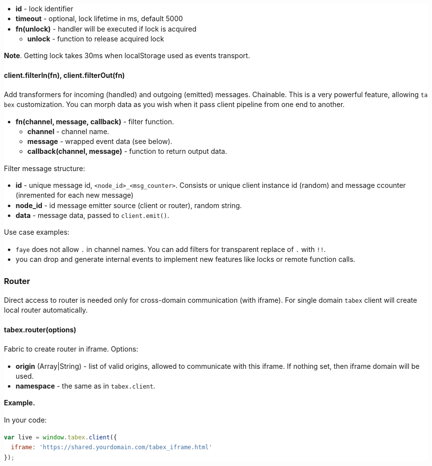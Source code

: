 - __id__ - lock identifier
- __timeout__ - optional, lock lifetime in ms, default 5000
- __fn(unlock)__ - handler will be executed if lock is acquired
  - __unlock__ - function to release acquired lock

__Note__. Getting lock takes 30ms when localStorage used as events transport.


#### client.filterIn(fn), client.filterOut(fn)

Add transformers for incoming (handled) and outgoing (emitted) messages.
Chainable. This is a very powerful feature, allowing `tabex` customization. You
can morph data as you wish when it pass client pipeline from one end to another.

- __fn(channel, message, callback)__ - filter function.
  - __channel__ - channel name.
  - __message__ - wrapped event data (see below).
  - __callback(channel, message)__ - function to return output data.

Filter message structure:

- __id__ - unique message id, `<node_id>_<msg_counter>`. Consists or unique
  client instance id (random) and message ccounter (inremented for each
  new message)
- __node_id__ - id message emitter source (client or router), random string.
- __data__ - message data, passed to `client.emit()`.

Use case examples:

- `faye` does not allow `.` in channel names. You can add filters
  for transparent replace of `.` with `!!`.
- you can drop and generate internal events to implement new features like locks
  or remote function calls.


### Router

Direct access to router is needed only for cross-domain communication (with
iframe). For single domain `tabex` client will create local router automatically.


#### tabex.router(options)

Fabric to create router in iframe. Options:

- __origin__ (Array|String) - list of valid origins, allowed to communicate with
  this iframe. If nothing set, then iframe domain will be used.
- __namespace__ - the same as in `tabex.client`.

__Example.__

In your code:

```js
var live = window.tabex.client({
  iframe: 'https://shared.yourdomain.com/tabex_iframe.html'
});
```
